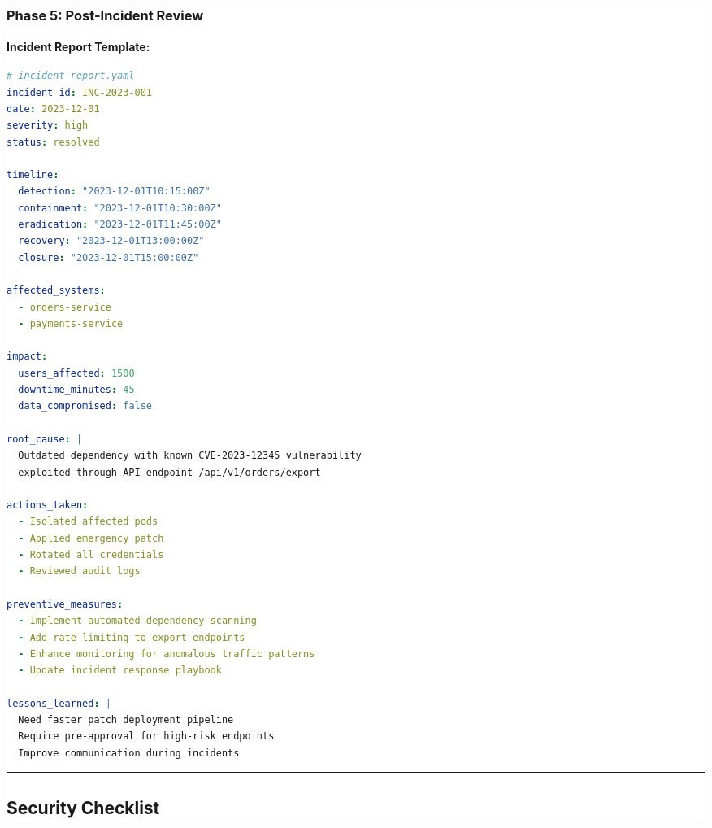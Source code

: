 ### Phase 5: Post-Incident Review

**Incident Report Template:**

```yaml
# incident-report.yaml
incident_id: INC-2023-001
date: 2023-12-01
severity: high
status: resolved

timeline:
  detection: "2023-12-01T10:15:00Z"
  containment: "2023-12-01T10:30:00Z"
  eradication: "2023-12-01T11:45:00Z"
  recovery: "2023-12-01T13:00:00Z"
  closure: "2023-12-01T15:00:00Z"

affected_systems:
  - orders-service
  - payments-service

impact:
  users_affected: 1500
  downtime_minutes: 45
  data_compromised: false

root_cause: |
  Outdated dependency with known CVE-2023-12345 vulnerability
  exploited through API endpoint /api/v1/orders/export

actions_taken:
  - Isolated affected pods
  - Applied emergency patch
  - Rotated all credentials
  - Reviewed audit logs

preventive_measures:
  - Implement automated dependency scanning
  - Add rate limiting to export endpoints
  - Enhance monitoring for anomalous traffic patterns
  - Update incident response playbook

lessons_learned: |
  Need faster patch deployment pipeline
  Require pre-approval for high-risk endpoints
  Improve communication during incidents
```

---

## Security Checklist
